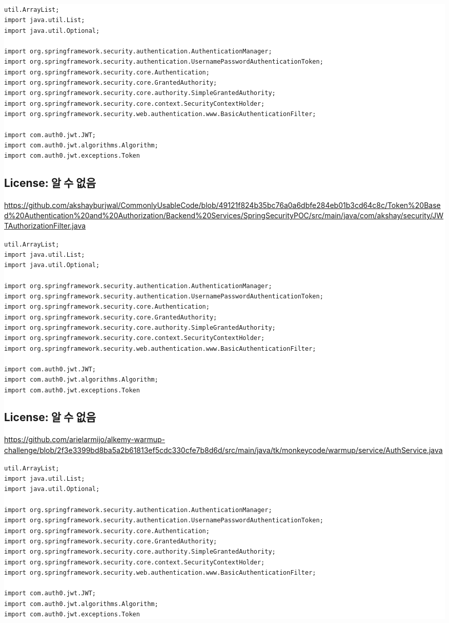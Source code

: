 ```
util.ArrayList;
import java.util.List;
import java.util.Optional;

import org.springframework.security.authentication.AuthenticationManager;
import org.springframework.security.authentication.UsernamePasswordAuthenticationToken;
import org.springframework.security.core.Authentication;
import org.springframework.security.core.GrantedAuthority;
import org.springframework.security.core.authority.SimpleGrantedAuthority;
import org.springframework.security.core.context.SecurityContextHolder;
import org.springframework.security.web.authentication.www.BasicAuthenticationFilter;

import com.auth0.jwt.JWT;
import com.auth0.jwt.algorithms.Algorithm;
import com.auth0.jwt.exceptions.Token
```


## License: 알 수 없음
https://github.com/akshayburjwal/CommonlyUsableCode/blob/49121f824b35bc76a0a6dbfe284eb01b3cd64c8c/Token%20Based%20Authentication%20and%20Authorization/Backend%20Services/SpringSecurityPOC/src/main/java/com/akshay/security/JWTAuthorizationFilter.java

```
util.ArrayList;
import java.util.List;
import java.util.Optional;

import org.springframework.security.authentication.AuthenticationManager;
import org.springframework.security.authentication.UsernamePasswordAuthenticationToken;
import org.springframework.security.core.Authentication;
import org.springframework.security.core.GrantedAuthority;
import org.springframework.security.core.authority.SimpleGrantedAuthority;
import org.springframework.security.core.context.SecurityContextHolder;
import org.springframework.security.web.authentication.www.BasicAuthenticationFilter;

import com.auth0.jwt.JWT;
import com.auth0.jwt.algorithms.Algorithm;
import com.auth0.jwt.exceptions.Token
```


## License: 알 수 없음
https://github.com/arielarmijo/alkemy-warmup-challenge/blob/2f3e3399bd8ba5a2b61813ef5cdc330cfe7b8d6d/src/main/java/tk/monkeycode/warmup/service/AuthService.java

```
util.ArrayList;
import java.util.List;
import java.util.Optional;

import org.springframework.security.authentication.AuthenticationManager;
import org.springframework.security.authentication.UsernamePasswordAuthenticationToken;
import org.springframework.security.core.Authentication;
import org.springframework.security.core.GrantedAuthority;
import org.springframework.security.core.authority.SimpleGrantedAuthority;
import org.springframework.security.core.context.SecurityContextHolder;
import org.springframework.security.web.authentication.www.BasicAuthenticationFilter;

import com.auth0.jwt.JWT;
import com.auth0.jwt.algorithms.Algorithm;
import com.auth0.jwt.exceptions.Token
```
